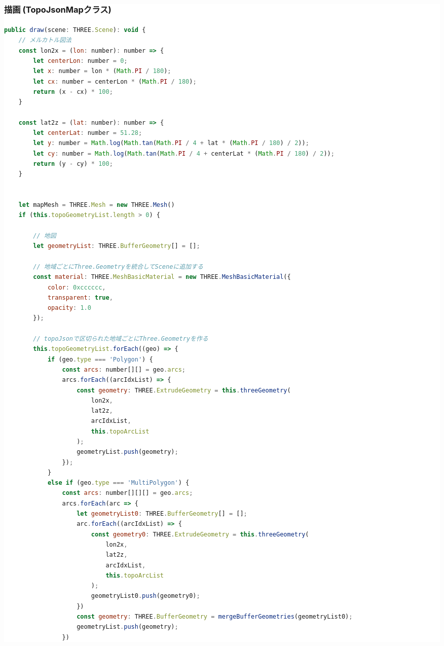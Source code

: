 ### 描画 (TopoJsonMapクラス)
```js
public draw(scene: THREE.Scene): void {
    // メルカトル図法
    const lon2x = (lon: number): number => {
        let centerLon: number = 0;
        let x: number = lon * (Math.PI / 180);
        let cx: number = centerLon * (Math.PI / 180);
        return (x - cx) * 100;
    }

    const lat2z = (lat: number): number => {
        let centerLat: number = 51.28;
        let y: number = Math.log(Math.tan(Math.PI / 4 + lat * (Math.PI / 180) / 2));
        let cy: number = Math.log(Math.tan(Math.PI / 4 + centerLat * (Math.PI / 180) / 2));
        return (y - cy) * 100;
    }


    let mapMesh = THREE.Mesh = new THREE.Mesh()
    if (this.topoGeometryList.length > 0) {

        // 地図
        let geometryList: THREE.BufferGeometry[] = [];

        // 地域ごとにThree.Geometryを統合してSceneに追加する
        const material: THREE.MeshBasicMaterial = new THREE.MeshBasicMaterial({
            color: 0xcccccc,
            transparent: true,
            opacity: 1.0
        });

        // topoJsonで区切られた地域ごとにThree.Geometryを作る
        this.topoGeometryList.forEach((geo) => {
            if (geo.type === 'Polygon') {
                const arcs: number[][] = geo.arcs;
                arcs.forEach((arcIdxList) => {
                    const geometry: THREE.ExtrudeGeometry = this.threeGeometry(
                        lon2x, 
                        lat2z, 
                        arcIdxList,
                        this.topoArcList
                    );
                    geometryList.push(geometry);
                });
            }
            else if (geo.type === 'MultiPolygon') {
                const arcs: number[][][] = geo.arcs;
                arcs.forEach(arc => {
                    let geometryList0: THREE.BufferGeometry[] = [];
                    arc.forEach((arcIdxList) => {
                        const geometry0: THREE.ExtrudeGeometry = this.threeGeometry(
                            lon2x,
                            lat2z, 
                            arcIdxList, 
                            this.topoArcList
                        );
                        geometryList0.push(geometry0);
                    })
                    const geometry: THREE.BufferGeometry = mergeBufferGeometries(geometryList0);
                    geometryList.push(geometry);
                })

```